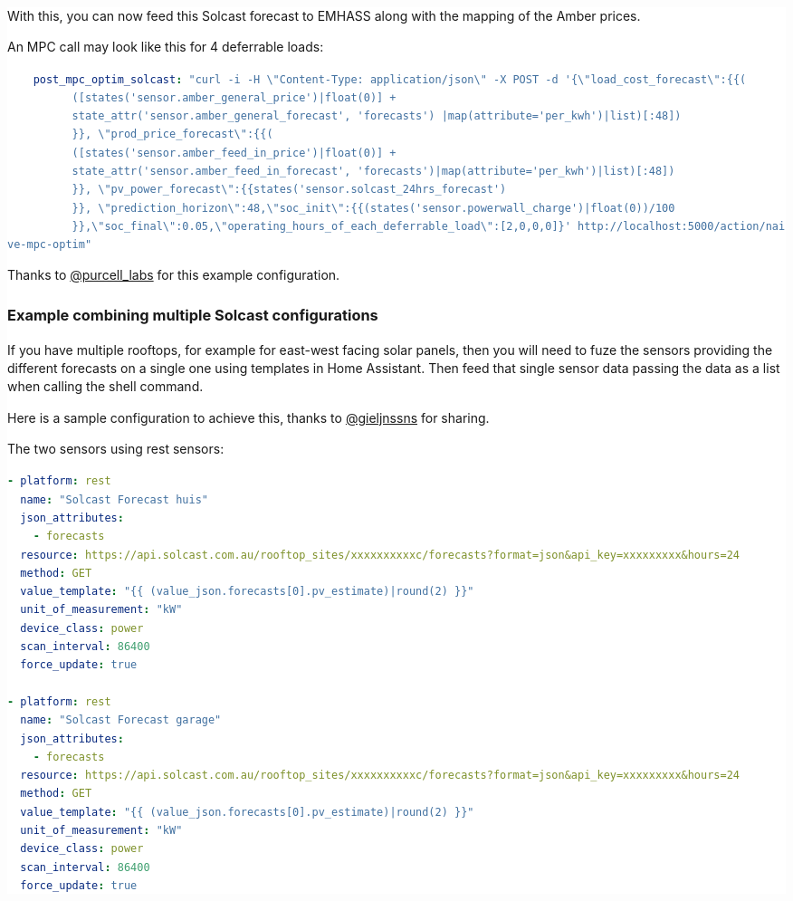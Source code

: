 With this, you can now feed this Solcast forecast to EMHASS along with the mapping of the Amber prices. 

An MPC call may look like this for 4 deferrable loads:

```yaml
    post_mpc_optim_solcast: "curl -i -H \"Content-Type: application/json\" -X POST -d '{\"load_cost_forecast\":{{(
          ([states('sensor.amber_general_price')|float(0)] +
          state_attr('sensor.amber_general_forecast', 'forecasts') |map(attribute='per_kwh')|list)[:48])
          }}, \"prod_price_forecast\":{{(
          ([states('sensor.amber_feed_in_price')|float(0)] +
          state_attr('sensor.amber_feed_in_forecast', 'forecasts')|map(attribute='per_kwh')|list)[:48]) 
          }}, \"pv_power_forecast\":{{states('sensor.solcast_24hrs_forecast')
          }}, \"prediction_horizon\":48,\"soc_init\":{{(states('sensor.powerwall_charge')|float(0))/100
          }},\"soc_final\":0.05,\"operating_hours_of_each_deferrable_load\":[2,0,0,0]}' http://localhost:5000/action/naive-mpc-optim"
```

Thanks to [@purcell_labs](https://github.com/purcell-lab) for this example configuration.

### Example combining multiple Solcast configurations

If you have multiple rooftops, for example for east-west facing solar panels, then you will need to fuze the sensors providing the different forecasts on a single one using templates in Home Assistant. Then feed that single sensor data passing the data as a list when calling the shell command.

Here is a sample configuration to achieve this, thanks to [@gieljnssns](https://github.com/gieljnssns) for sharing.

The two sensors using rest sensors:

```yaml
- platform: rest
  name: "Solcast Forecast huis"
  json_attributes:
    - forecasts
  resource: https://api.solcast.com.au/rooftop_sites/xxxxxxxxxxc/forecasts?format=json&api_key=xxxxxxxxx&hours=24
  method: GET
  value_template: "{{ (value_json.forecasts[0].pv_estimate)|round(2) }}"
  unit_of_measurement: "kW"
  device_class: power
  scan_interval: 86400
  force_update: true

- platform: rest
  name: "Solcast Forecast garage"
  json_attributes:
    - forecasts
  resource: https://api.solcast.com.au/rooftop_sites/xxxxxxxxxxc/forecasts?format=json&api_key=xxxxxxxxx&hours=24
  method: GET
  value_template: "{{ (value_json.forecasts[0].pv_estimate)|round(2) }}"
  unit_of_measurement: "kW"
  device_class: power
  scan_interval: 86400
  force_update: true
```
